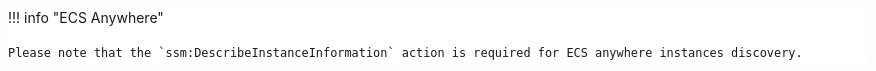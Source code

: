 !!! info "ECS Anywhere"

    Please note that the `ssm:DescribeInstanceInformation` action is required for ECS anywhere instances discovery.
